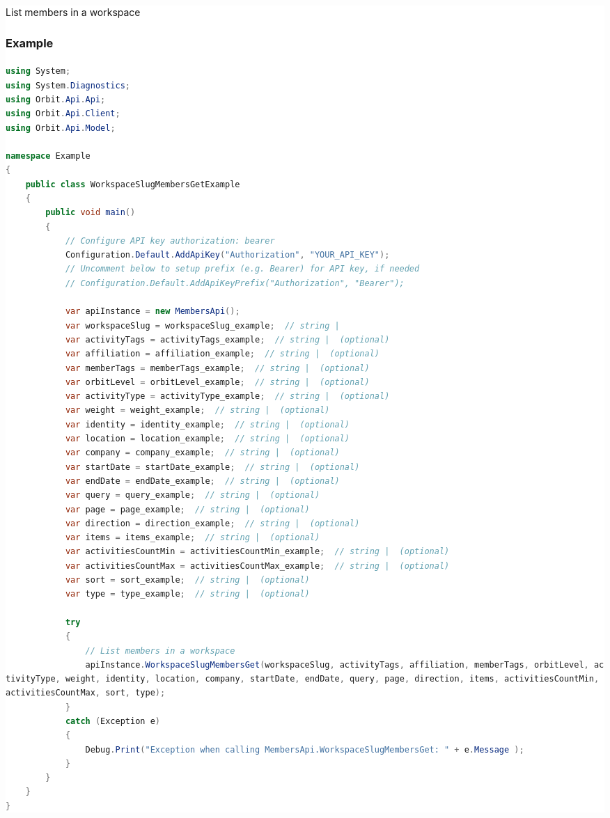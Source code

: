 List members in a workspace

### Example
```csharp
using System;
using System.Diagnostics;
using Orbit.Api.Api;
using Orbit.Api.Client;
using Orbit.Api.Model;

namespace Example
{
    public class WorkspaceSlugMembersGetExample
    {
        public void main()
        {
            // Configure API key authorization: bearer
            Configuration.Default.AddApiKey("Authorization", "YOUR_API_KEY");
            // Uncomment below to setup prefix (e.g. Bearer) for API key, if needed
            // Configuration.Default.AddApiKeyPrefix("Authorization", "Bearer");

            var apiInstance = new MembersApi();
            var workspaceSlug = workspaceSlug_example;  // string | 
            var activityTags = activityTags_example;  // string |  (optional) 
            var affiliation = affiliation_example;  // string |  (optional) 
            var memberTags = memberTags_example;  // string |  (optional) 
            var orbitLevel = orbitLevel_example;  // string |  (optional) 
            var activityType = activityType_example;  // string |  (optional) 
            var weight = weight_example;  // string |  (optional) 
            var identity = identity_example;  // string |  (optional) 
            var location = location_example;  // string |  (optional) 
            var company = company_example;  // string |  (optional) 
            var startDate = startDate_example;  // string |  (optional) 
            var endDate = endDate_example;  // string |  (optional) 
            var query = query_example;  // string |  (optional) 
            var page = page_example;  // string |  (optional) 
            var direction = direction_example;  // string |  (optional) 
            var items = items_example;  // string |  (optional) 
            var activitiesCountMin = activitiesCountMin_example;  // string |  (optional) 
            var activitiesCountMax = activitiesCountMax_example;  // string |  (optional) 
            var sort = sort_example;  // string |  (optional) 
            var type = type_example;  // string |  (optional) 

            try
            {
                // List members in a workspace
                apiInstance.WorkspaceSlugMembersGet(workspaceSlug, activityTags, affiliation, memberTags, orbitLevel, activityType, weight, identity, location, company, startDate, endDate, query, page, direction, items, activitiesCountMin, activitiesCountMax, sort, type);
            }
            catch (Exception e)
            {
                Debug.Print("Exception when calling MembersApi.WorkspaceSlugMembersGet: " + e.Message );
            }
        }
    }
}
```

